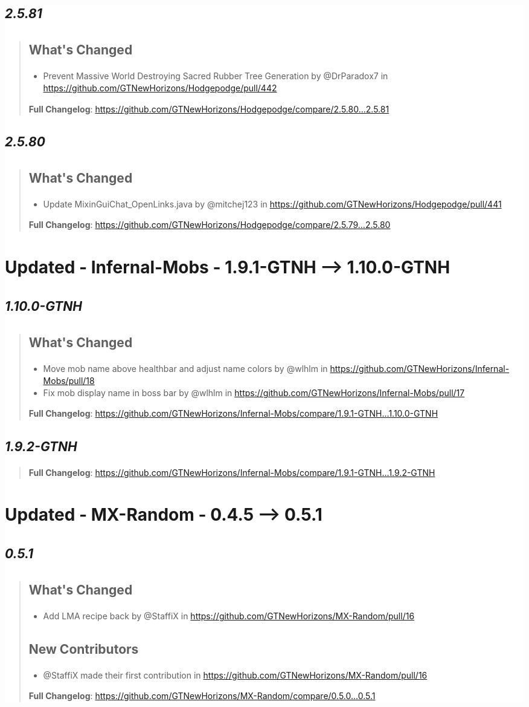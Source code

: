 ## *2.5.81*
>## What's Changed
>* Prevent Massive World Destroying Sacred Rubber Tree Generation by @DrParadox7 in https://github.com/GTNewHorizons/Hodgepodge/pull/442
>
>
>**Full Changelog**: https://github.com/GTNewHorizons/Hodgepodge/compare/2.5.80...2.5.81
>

## *2.5.80*
>## What's Changed
>* Update MixinGuiChat_OpenLinks.java by @mitchej123 in https://github.com/GTNewHorizons/Hodgepodge/pull/441
>
>
>**Full Changelog**: https://github.com/GTNewHorizons/Hodgepodge/compare/2.5.79...2.5.80
>

# Updated - Infernal-Mobs - 1.9.1-GTNH --> 1.10.0-GTNH
## *1.10.0-GTNH*
>## What's Changed
>* Move mob name above healthbar and adjust name colors by @wlhlm in https://github.com/GTNewHorizons/Infernal-Mobs/pull/18
>* Fix mob display name in boss bar by @wlhlm in https://github.com/GTNewHorizons/Infernal-Mobs/pull/17
>
>
>**Full Changelog**: https://github.com/GTNewHorizons/Infernal-Mobs/compare/1.9.1-GTNH...1.10.0-GTNH
>

## *1.9.2-GTNH*
>**Full Changelog**: https://github.com/GTNewHorizons/Infernal-Mobs/compare/1.9.1-GTNH...1.9.2-GTNH
>

# Updated - MX-Random - 0.4.5 --> 0.5.1
## *0.5.1*
>## What's Changed
>* Add LMA recipe back by @StaffiX in https://github.com/GTNewHorizons/MX-Random/pull/16
>
>## New Contributors
>* @StaffiX made their first contribution in https://github.com/GTNewHorizons/MX-Random/pull/16
>
>**Full Changelog**: https://github.com/GTNewHorizons/MX-Random/compare/0.5.0...0.5.1
>
